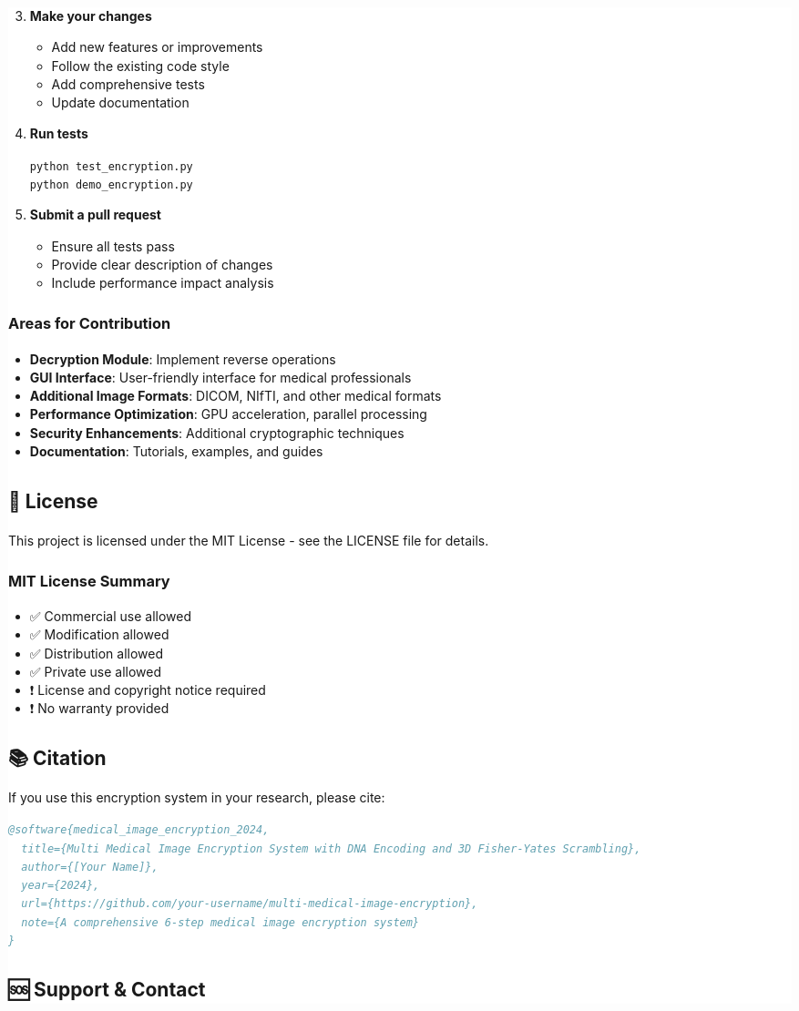 3. **Make your changes**
   - Add new features or improvements
   - Follow the existing code style
   - Add comprehensive tests
   - Update documentation

4. **Run tests**
   ```bash
   python test_encryption.py
   python demo_encryption.py
   ```

5. **Submit a pull request**
   - Ensure all tests pass
   - Provide clear description of changes
   - Include performance impact analysis

### Areas for Contribution
- **Decryption Module**: Implement reverse operations
- **GUI Interface**: User-friendly interface for medical professionals
- **Additional Image Formats**: DICOM, NIfTI, and other medical formats
- **Performance Optimization**: GPU acceleration, parallel processing
- **Security Enhancements**: Additional cryptographic techniques
- **Documentation**: Tutorials, examples, and guides

## 📄 License

This project is licensed under the MIT License - see the LICENSE file for details.

### MIT License Summary
- ✅ Commercial use allowed
- ✅ Modification allowed
- ✅ Distribution allowed
- ✅ Private use allowed
- ❗ License and copyright notice required
- ❗ No warranty provided

## 📚 Citation

If you use this encryption system in your research, please cite:

```bibtex
@software{medical_image_encryption_2024,
  title={Multi Medical Image Encryption System with DNA Encoding and 3D Fisher-Yates Scrambling},
  author={[Your Name]},
  year={2024},
  url={https://github.com/your-username/multi-medical-image-encryption},
  note={A comprehensive 6-step medical image encryption system}
}
```

## 🆘 Support & Contact
